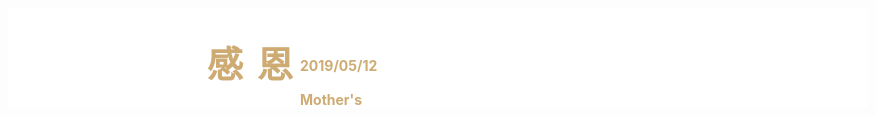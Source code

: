 <section style="box-sizing: border-box;font-size: 16px;"><section style="box-sizing: border-box;" powered-by="xiumi.us"><section style="margin: 10px 0%;box-sizing: border-box;"><section style="display: inline-block;vertical-align: middle;width: 70%;box-sizing: border-box;"><section style="box-sizing: border-box;" powered-by="xiumi.us"><section style="text-align: center;margin-right: 0%;margin-left: 0%;box-sizing: border-box;"><section style="display: inline-block;width: 250px;height: 100px;vertical-align: top;overflow: hidden;box-sizing: border-box;"><section style="box-sizing: border-box;" powered-by="xiumi.us"><section style="text-align: left;transform: translate3d(16px, 0px, 0px);margin-right: 0%;margin-bottom: 10px;margin-left: 0%;box-sizing: border-box;"><section style="display: inline-block;vertical-align: bottom;width: 20%;box-sizing: border-box;"><section style="box-sizing: border-box;" powered-by="xiumi.us"><section style="text-align: center;box-sizing: border-box;"><section style="font-size: 36px;line-height: 1.2;color: rgb(206, 171, 115);box-sizing: border-box;"><p style="box-sizing: border-box;"><strong style="box-sizing: border-box;">感<br style="box-sizing: border-box;"></strong></p></section></section></section></section><section style="display: inline-block;vertical-align: bottom;width: 20%;box-sizing: border-box;"><section style="box-sizing: border-box;" powered-by="xiumi.us"><section style="box-sizing: border-box;"><section style="text-align: center;font-size: 36px;line-height: 1.2;color: rgb(206, 171, 115);box-sizing: border-box;"><p style="box-sizing: border-box;"><strong style="box-sizing: border-box;">恩</strong></p></section></section></section></section><section style="display: inline-block;vertical-align: bottom;width: 50%;box-sizing: border-box;"><section style="box-sizing: border-box;" powered-by="xiumi.us"><section style="box-sizing: border-box;"><section style="text-align: justify;color: rgb(206, 171, 115);font-size: 14px;line-height: 1.4;box-sizing: border-box;"><p style="white-space: normal;box-sizing: border-box;"><strong style="box-sizing: border-box;">2019/05/12</strong></p><p style="white-space: normal;box-sizing: border-box;"><strong style="box-sizing: border-box;">Mother's